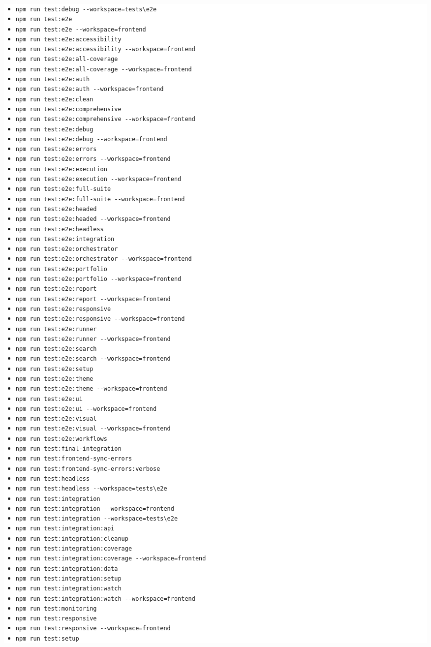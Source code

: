 - `npm run test:debug --workspace=tests\e2e`
- `npm run test:e2e`
- `npm run test:e2e --workspace=frontend`
- `npm run test:e2e:accessibility`
- `npm run test:e2e:accessibility --workspace=frontend`
- `npm run test:e2e:all-coverage`
- `npm run test:e2e:all-coverage --workspace=frontend`
- `npm run test:e2e:auth`
- `npm run test:e2e:auth --workspace=frontend`
- `npm run test:e2e:clean`
- `npm run test:e2e:comprehensive`
- `npm run test:e2e:comprehensive --workspace=frontend`
- `npm run test:e2e:debug`
- `npm run test:e2e:debug --workspace=frontend`
- `npm run test:e2e:errors`
- `npm run test:e2e:errors --workspace=frontend`
- `npm run test:e2e:execution`
- `npm run test:e2e:execution --workspace=frontend`
- `npm run test:e2e:full-suite`
- `npm run test:e2e:full-suite --workspace=frontend`
- `npm run test:e2e:headed`
- `npm run test:e2e:headed --workspace=frontend`
- `npm run test:e2e:headless`
- `npm run test:e2e:integration`
- `npm run test:e2e:orchestrator`
- `npm run test:e2e:orchestrator --workspace=frontend`
- `npm run test:e2e:portfolio`
- `npm run test:e2e:portfolio --workspace=frontend`
- `npm run test:e2e:report`
- `npm run test:e2e:report --workspace=frontend`
- `npm run test:e2e:responsive`
- `npm run test:e2e:responsive --workspace=frontend`
- `npm run test:e2e:runner`
- `npm run test:e2e:runner --workspace=frontend`
- `npm run test:e2e:search`
- `npm run test:e2e:search --workspace=frontend`
- `npm run test:e2e:setup`
- `npm run test:e2e:theme`
- `npm run test:e2e:theme --workspace=frontend`
- `npm run test:e2e:ui`
- `npm run test:e2e:ui --workspace=frontend`
- `npm run test:e2e:visual`
- `npm run test:e2e:visual --workspace=frontend`
- `npm run test:e2e:workflows`
- `npm run test:final-integration`
- `npm run test:frontend-sync-errors`
- `npm run test:frontend-sync-errors:verbose`
- `npm run test:headless`
- `npm run test:headless --workspace=tests\e2e`
- `npm run test:integration`
- `npm run test:integration --workspace=frontend`
- `npm run test:integration --workspace=tests\e2e`
- `npm run test:integration:api`
- `npm run test:integration:cleanup`
- `npm run test:integration:coverage`
- `npm run test:integration:coverage --workspace=frontend`
- `npm run test:integration:data`
- `npm run test:integration:setup`
- `npm run test:integration:watch`
- `npm run test:integration:watch --workspace=frontend`
- `npm run test:monitoring`
- `npm run test:responsive`
- `npm run test:responsive --workspace=frontend`
- `npm run test:setup`